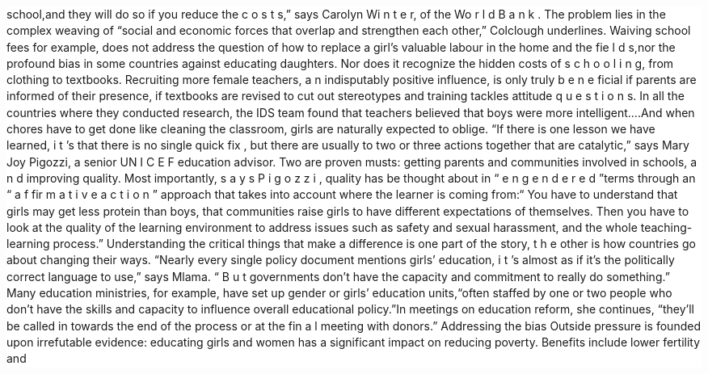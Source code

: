 school,and they will do so if you reduce the
c o s t s,” says Carolyn Wi n t e r, of the Wo r l d
B a n k . The problem lies in the complex
weaving of “social and economic forces that
overlap and strengthen each other,”
Colclough underlines. Waiving school fees
for example, does not address the question of
how to replace a girl’s valuable labour in the
home and the fie l d s,nor the profound bias in
some countries against educating daughters.
Nor does it recognize the hidden costs of
s c h o o l i n g, from clothing to textbooks.
Recruiting more female teachers, a n
indisputably positive influence, is only truly
b e n e ficial if parents are informed of their
presence, if textbooks are revised to cut out
stereotypes and training tackles attitude
q u e s t i o n s. In all the countries where they
conducted research, the IDS team found that
teachers believed that boys were more
intelligent….And when chores have to get
done like cleaning the classroom, girls are
naturally expected to oblige.
“If there is one lesson we have learned,
i t ’s that there is no single quick fix , but there
are usually to two or three actions together
that are catalytic,” says Mary Joy Pigozzi, a
senior UN I C E F education advisor. Two are
proven musts: getting parents and
communities involved in schools, a n d
improving quality. Most importantly, s a y s
P i g o z z i , quality has be thought about in
“ e n g e n d e r e d ”terms through an “ a f fir m a t i v e
a c t i o n ” approach that takes into account
where the learner is coming from:“ You have
to understand that girls may get less protein
than boys, that communities raise girls to
have different expectations of themselves.
Then you have to look at the quality of the
learning environment to address issues such
as safety and sexual harassment, and the
whole teaching-learning process.”
Understanding the critical things that
make a difference is one part of the story, t h e
other is how countries go about changing
their ways. “Nearly every single policy
document mentions girls’ education, i t ’s
almost as if it’s the politically correct
language to use,” says Mlama. “ B u t
governments don’t have the capacity and
commitment to really do something.” Many
education ministries, for example, have set up
gender or girls’ education units,“often staffed
by one or two people who don’t have the
skills and capacity to influence overall
educational policy.”In meetings on education
reform, she continues, “they’ll be called in
towards the end of the process or at the fin a l
meeting with donors.”
Addressing the bias
Outside pressure is founded upon
irrefutable evidence: educating girls and
women has a significant impact on reducing
poverty. Benefits include lower fertility and